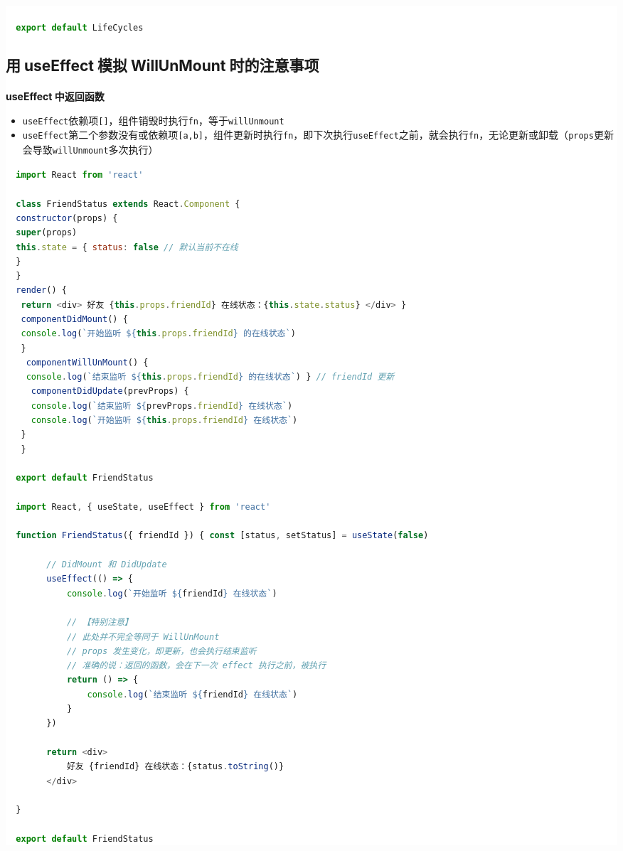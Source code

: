 ```js

  export default LifeCycles
```

## 用 useEffect 模拟 WillUnMount 时的注意事项

**useEffect 中返回函数**

- `useEffect`依赖项`[]`，组件销毁时执行`fn`，等于`willUnmount`
- `useEffect`第二个参数没有或依赖项`[a,b]`，组件更新时执行`fn`，即下次执行`useEffect`之前，就会执行`fn`，无论更新或卸载（`props`更新会导致`willUnmount`多次执行）

```js
  import React from 'react'

  class FriendStatus extends React.Component {
  constructor(props) {
  super(props)
  this.state = { status: false // 默认当前不在线
  }
  }
  render() {
   return <div> 好友 {this.props.friendId} 在线状态：{this.state.status} </div> }
   componentDidMount() {
   console.log(`开始监听 ${this.props.friendId} 的在线状态`)
   }
    componentWillUnMount() {
    console.log(`结束监听 ${this.props.friendId} 的在线状态`) } // friendId 更新
     componentDidUpdate(prevProps) {
     console.log(`结束监听 ${prevProps.friendId} 在线状态`)
     console.log(`开始监听 ${this.props.friendId} 在线状态`)
   }
   }

  export default FriendStatus

  import React, { useState, useEffect } from 'react'

  function FriendStatus({ friendId }) { const [status, setStatus] = useState(false)

        // DidMount 和 DidUpdate
        useEffect(() => {
            console.log(`开始监听 ${friendId} 在线状态`)

            // 【特别注意】
            // 此处并不完全等同于 WillUnMount
            // props 发生变化，即更新，也会执行结束监听
            // 准确的说：返回的函数，会在下一次 effect 执行之前，被执行
            return () => {
                console.log(`结束监听 ${friendId} 在线状态`)
            }
        })

        return <div>
            好友 {friendId} 在线状态：{status.toString()}
        </div>

  }

  export default FriendStatus
```
